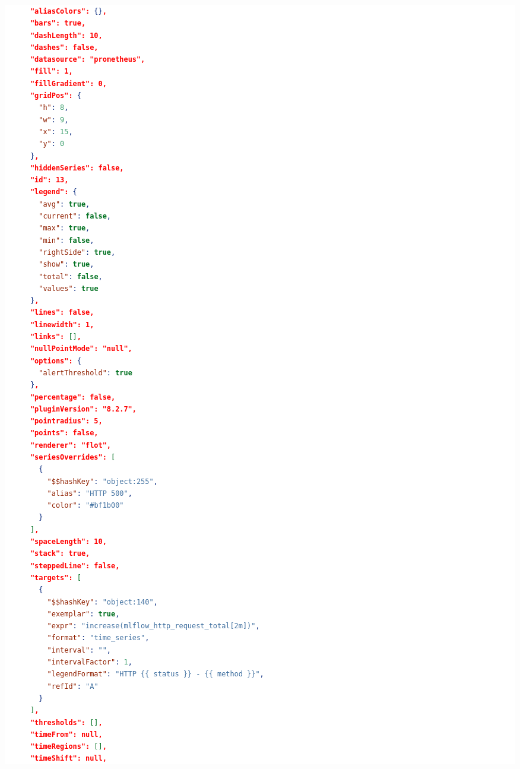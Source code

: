 ```json
      "aliasColors": {},
      "bars": true,
      "dashLength": 10,
      "dashes": false,
      "datasource": "prometheus",
      "fill": 1,
      "fillGradient": 0,
      "gridPos": {
        "h": 8,
        "w": 9,
        "x": 15,
        "y": 0
      },
      "hiddenSeries": false,
      "id": 13,
      "legend": {
        "avg": true,
        "current": false,
        "max": true,
        "min": false,
        "rightSide": true,
        "show": true,
        "total": false,
        "values": true
      },
      "lines": false,
      "linewidth": 1,
      "links": [],
      "nullPointMode": "null",
      "options": {
        "alertThreshold": true
      },
      "percentage": false,
      "pluginVersion": "8.2.7",
      "pointradius": 5,
      "points": false,
      "renderer": "flot",
      "seriesOverrides": [
        {
          "$$hashKey": "object:255",
          "alias": "HTTP 500",
          "color": "#bf1b00"
        }
      ],
      "spaceLength": 10,
      "stack": true,
      "steppedLine": false,
      "targets": [
        {
          "$$hashKey": "object:140",
          "exemplar": true,
          "expr": "increase(mlflow_http_request_total[2m])",
          "format": "time_series",
          "interval": "",
          "intervalFactor": 1,
          "legendFormat": "HTTP {{ status }} - {{ method }}",
          "refId": "A"
        }
      ],
      "thresholds": [],
      "timeFrom": null,
      "timeRegions": [],
      "timeShift": null,
```